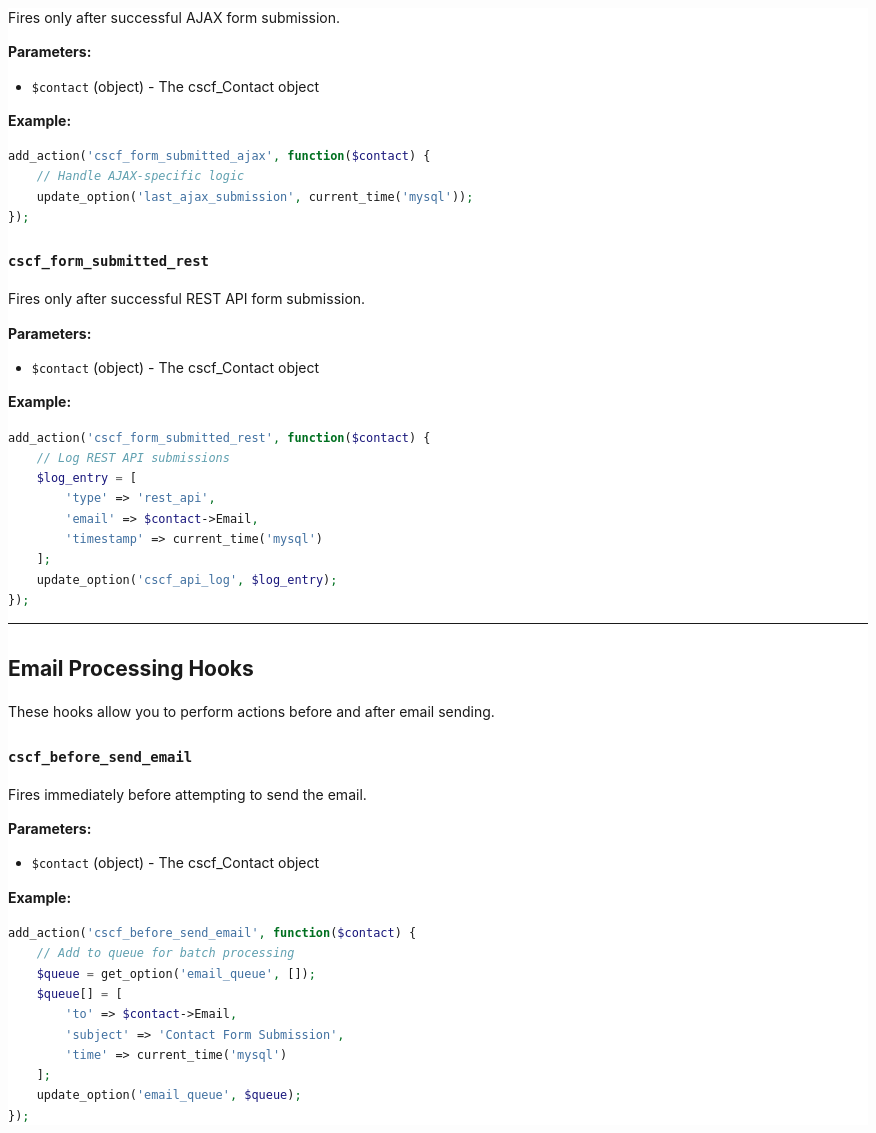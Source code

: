 Fires only after successful AJAX form submission.

**Parameters:**
- `$contact` (object) - The cscf_Contact object

**Example:**
```php
add_action('cscf_form_submitted_ajax', function($contact) {
    // Handle AJAX-specific logic
    update_option('last_ajax_submission', current_time('mysql'));
});
```

### `cscf_form_submitted_rest`

Fires only after successful REST API form submission.

**Parameters:**
- `$contact` (object) - The cscf_Contact object

**Example:**
```php
add_action('cscf_form_submitted_rest', function($contact) {
    // Log REST API submissions
    $log_entry = [
        'type' => 'rest_api',
        'email' => $contact->Email,
        'timestamp' => current_time('mysql')
    ];
    update_option('cscf_api_log', $log_entry);
});
```

---

## Email Processing Hooks

These hooks allow you to perform actions before and after email sending.

### `cscf_before_send_email`

Fires immediately before attempting to send the email.

**Parameters:**
- `$contact` (object) - The cscf_Contact object

**Example:**
```php
add_action('cscf_before_send_email', function($contact) {
    // Add to queue for batch processing
    $queue = get_option('email_queue', []);
    $queue[] = [
        'to' => $contact->Email,
        'subject' => 'Contact Form Submission',
        'time' => current_time('mysql')
    ];
    update_option('email_queue', $queue);
});
```
